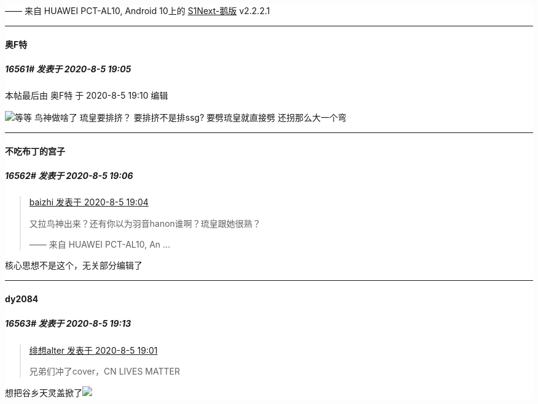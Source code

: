 —— 来自 HUAWEI PCT-AL10, Android 10上的 [S1Next-鹅版](https://github.com/ykrank/S1-Next/releases) v2.2.2.1







-----

####  奥F特  
##### 16561#       发表于 2020-8-5 19:05



 本帖最后由 奥F特 于 2020-8-5 19:10 编辑 

<img src="https://static.saraba1st.com/image/smiley/face2017/067.png" referrerpolicy="no-referrer">等等 鸟神做啥了 琉皇要排挤？ 要排挤不是排ssg? 要劈琉皇就直接劈 还拐那么大一个弯







-----

####  不吃布丁的宫子  
##### 16562#       发表于 2020-8-5 19:06



<blockquote><a href="httphttps://bbs.saraba1st.com/2b/forum.php?mod=redirect&amp;goto=findpost&amp;pid=48327855&amp;ptid=1950425" target="_blank">baizhi 发表于 2020-8-5 19:04</a>

又拉鸟神出来？还有你以为羽音hanon谁啊？琉皇跟她很熟？


—— 来自 HUAWEI PCT-AL10, An ...</blockquote>
核心思想不是这个，无关部分编辑了







-----

####  dy2084  
##### 16563#       发表于 2020-8-5 19:13



<blockquote><a href="httphttps://bbs.saraba1st.com/2b/forum.php?mod=redirect&amp;goto=findpost&amp;pid=48327833&amp;ptid=1950425" target="_blank">绯想alter 发表于 2020-8-5 19:01</a>

兄弟们冲了cover，CN LIVES MATTER</blockquote>
想把谷乡天灵盖掀了<img src="https://static.saraba1st.com/image/smiley/face2017/252.png" referrerpolicy="no-referrer">






